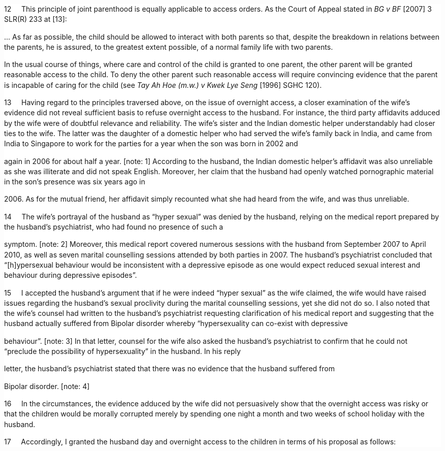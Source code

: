 12     This principle of joint parenthood is equally applicable to access orders. As the Court of Appeal stated in _BG v BF_ <span class="citation">[2007] 3 SLR(R) 233</span> at [13]: 

 ... As far as possible, the child should be allowed to interact with both parents so that, despite the breakdown in relations between the parents, he is assured, to the greatest extent possible, of a normal family life with two parents. 

In the usual course of things, where care and control of the child is granted to one parent, the other parent will be granted reasonable access to the child. To deny the other parent such reasonable access will require convincing evidence that the parent is incapable of caring for the child (see _Tay Ah Hoe (m.w.) v Kwek Lye Seng_ <span class="citation">[1996] SGHC 120</span>). 

13     Having regard to the principles traversed above, on the issue of overnight access, a closer examination of the wife’s evidence did not reveal sufficient basis to refuse overnight access to the husband. For instance, the third party affidavits adduced by the wife were of doubtful relevance and reliability. The wife’s sister and the Indian domestic helper understandably had closer ties to the wife. The latter was the daughter of a domestic helper who had served the wife’s family back in India, and came from India to Singapore to work for the parties for a year when the son was born in 2002 and 

again in 2006 for about half a year. [note: 1] According to the husband, the Indian domestic helper’s affidavit was also unreliable as she was illiterate and did not speak English. Moreover, her claim that the husband had openly watched pornographic material in the son’s presence was six years ago in 

2006\. As for the mutual friend, her affidavit simply recounted what she had heard from the wife, and was thus unreliable. 

14     The wife’s portrayal of the husband as “hyper sexual” was denied by the husband, relying on the medical report prepared by the husband’s psychiatrist, who had found no presence of such a 

symptom. [note: 2] Moreover, this medical report covered numerous sessions with the husband from September 2007 to April 2010, as well as seven marital counselling sessions attended by both parties in 2007. The husband’s psychiatrist concluded that “[h]ypersexual behaviour would be inconsistent with a depressive episode as one would expect reduced sexual interest and behaviour during depressive episodes”. 

15     I accepted the husband’s argument that if he were indeed “hyper sexual” as the wife claimed, the wife would have raised issues regarding the husband’s sexual proclivity during the marital counselling sessions, yet she did not do so. I also noted that the wife’s counsel had written to the husband’s psychiatrist requesting clarification of his medical report and suggesting that the husband actually suffered from Bipolar disorder whereby “hypersexuality can co-exist with depressive 

behaviour”. [note: 3] In that letter, counsel for the wife also asked the husband’s psychiatrist to confirm that he could not “preclude the possibility of hypersexuality” in the husband. In his reply 


letter, the husband’s psychiatrist stated that there was no evidence that the husband suffered from 

Bipolar disorder. [note: 4] 

16     In the circumstances, the evidence adduced by the wife did not persuasively show that the overnight access was risky or that the children would be morally corrupted merely by spending one night a month and two weeks of school holiday with the husband. 

17     Accordingly, I granted the husband day and overnight access to the children in terms of his proposal as follows: 
